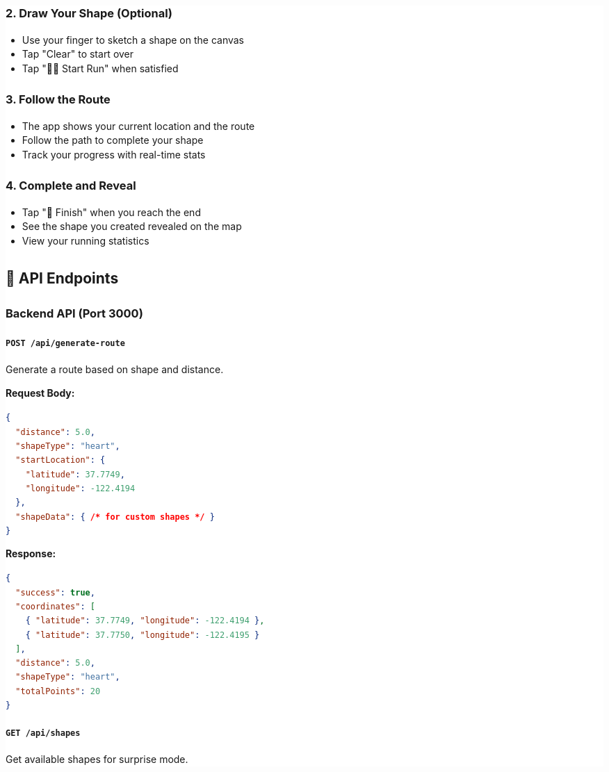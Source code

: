 ### 2. Draw Your Shape (Optional)
- Use your finger to sketch a shape on the canvas
- Tap "Clear" to start over
- Tap "🏃‍♀️ Start Run" when satisfied

### 3. Follow the Route
- The app shows your current location and the route
- Follow the path to complete your shape
- Track your progress with real-time stats

### 4. Complete and Reveal
- Tap "🏁 Finish" when you reach the end
- See the shape you created revealed on the map
- View your running statistics

## 🔧 API Endpoints

### Backend API (Port 3000)

#### `POST /api/generate-route`
Generate a route based on shape and distance.

**Request Body:**
```json
{
  "distance": 5.0,
  "shapeType": "heart",
  "startLocation": {
    "latitude": 37.7749,
    "longitude": -122.4194
  },
  "shapeData": { /* for custom shapes */ }
}
```

**Response:**
```json
{
  "success": true,
  "coordinates": [
    { "latitude": 37.7749, "longitude": -122.4194 },
    { "latitude": 37.7750, "longitude": -122.4195 }
  ],
  "distance": 5.0,
  "shapeType": "heart",
  "totalPoints": 20
}
```

#### `GET /api/shapes`
Get available shapes for surprise mode.

